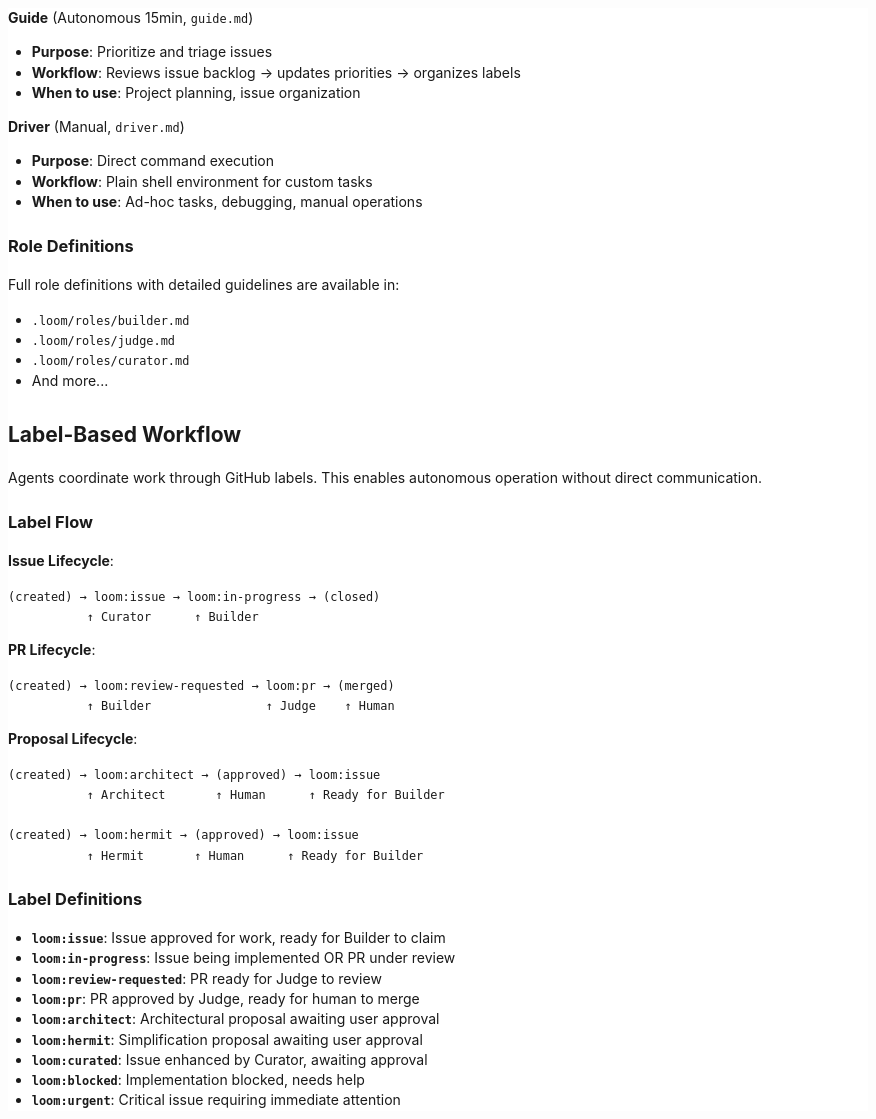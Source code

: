 **Guide** (Autonomous 15min, `guide.md`)
- **Purpose**: Prioritize and triage issues
- **Workflow**: Reviews issue backlog → updates priorities → organizes labels
- **When to use**: Project planning, issue organization

**Driver** (Manual, `driver.md`)
- **Purpose**: Direct command execution
- **Workflow**: Plain shell environment for custom tasks
- **When to use**: Ad-hoc tasks, debugging, manual operations

### Role Definitions

Full role definitions with detailed guidelines are available in:
- `.loom/roles/builder.md`
- `.loom/roles/judge.md`
- `.loom/roles/curator.md`
- And more...

## Label-Based Workflow

Agents coordinate work through GitHub labels. This enables autonomous operation without direct communication.

### Label Flow

**Issue Lifecycle**:
```
(created) → loom:issue → loom:in-progress → (closed)
           ↑ Curator      ↑ Builder
```

**PR Lifecycle**:
```
(created) → loom:review-requested → loom:pr → (merged)
           ↑ Builder                ↑ Judge    ↑ Human
```

**Proposal Lifecycle**:
```
(created) → loom:architect → (approved) → loom:issue
           ↑ Architect       ↑ Human      ↑ Ready for Builder

(created) → loom:hermit → (approved) → loom:issue
           ↑ Hermit       ↑ Human      ↑ Ready for Builder
```

### Label Definitions

- **`loom:issue`**: Issue approved for work, ready for Builder to claim
- **`loom:in-progress`**: Issue being implemented OR PR under review
- **`loom:review-requested`**: PR ready for Judge to review
- **`loom:pr`**: PR approved by Judge, ready for human to merge
- **`loom:architect`**: Architectural proposal awaiting user approval
- **`loom:hermit`**: Simplification proposal awaiting user approval
- **`loom:curated`**: Issue enhanced by Curator, awaiting approval
- **`loom:blocked`**: Implementation blocked, needs help
- **`loom:urgent`**: Critical issue requiring immediate attention
